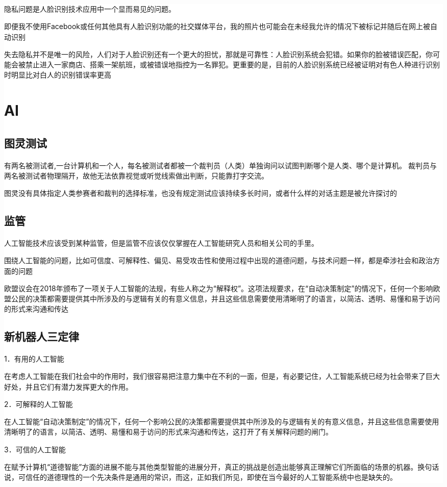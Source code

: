 隐私问题是人脸识别技术应用中一个显而易见的问题。

即便我不使用Facebook或任何其他具有人脸识别功能的社交媒体平台，我的照片也可能会在未经我允许的情况下被标记并随后在网上被自动识别

失去隐私并不是唯一的风险，人们对于人脸识别还有一个更大的担忧，那就是可靠性：人脸识别系统会犯错。如果你的脸被错误匹配，你可能会被禁止进入一家商店、搭乘一架航班，或被错误地指控为一名罪犯。更重要的是，目前的人脸识别系统已经被证明对有色人种进行识别时明显比对白人的识别错误率更高

# AI

## 图灵测试

有两名被测试者,一台计算机和一个人，每名被测试者都被一个裁判员（人类）单独询问以试图判断哪个是人类、哪个是计算机。
裁判员与两名被测试者物理隔开，故他无法依靠视觉或听觉线索做出判断，只能靠打字交流。

图灵没有具体指定人类参赛者和裁判的选择标准，也没有规定测试应该持续多长时间，或者什么样的对话主题是被允许探讨的

## 监管

人工智能技术应该受到某种监管，但是监管不应该仅仅掌握在人工智能研究人员和相关公司的手里。

围绕人工智能的问题，比如可信度、可解释性、偏见、易受攻击性和使用过程中出现的道德问题，与技术问题一样，都是牵涉社会和政治方面的问题

欧盟议会在2018年颁布了一项关于人工智能的法规，有些人称之为“解释权”。这项法规要求，在“自动决策制定”的情况下，任何一个影响欧盟公民的决策都需要提供其中所涉及的与逻辑有关的有意义信息，并且这些信息需要使用清晰明了的语言，以简洁、透明、易懂和易于访问的形式来沟通和传达

## 新机器人三定律

1．有用的人工智能

在考虑人工智能在我们社会中的作用时，我们很容易把注意力集中在不利的一面，但是，有必要记住，人工智能系统已经为社会带来了巨大好处，并且它们有潜力发挥更大的作用。

2．可解释的人工智能

在人工智能“自动决策制定”的情况下，任何一个影响公民的决策都需要提供其中所涉及的与逻辑有关的有意义信息，并且这些信息需要使用清晰明了的语言，以简洁、透明、易懂和易于访问的形式来沟通和传达，这打开了有关解释问题的闸门。

3．可信的人工智能

在赋予计算机“道德智能”方面的进展不能与其他类型智能的进展分开，真正的挑战是创造出能够真正理解它们所面临的场景的机器。换句话说，可信任的道德理性的一个先决条件是通用的常识，而这，正如我们所见，即使在当今最好的人工智能系统中也是缺失的。